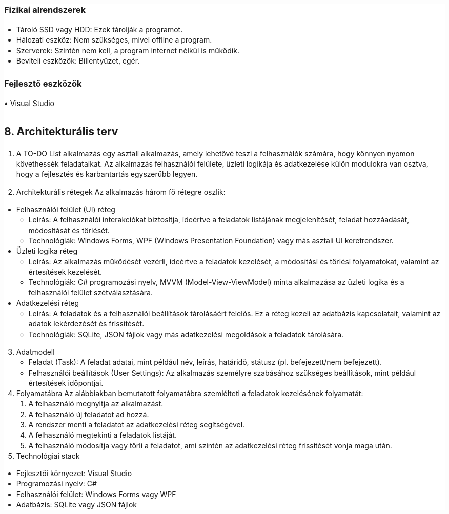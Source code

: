 
### Fizikai alrendszerek
- Tároló SSD vagy HDD: Ezek tárolják a programot. 
- Hálozati eszköz: Nem szükséges, mivel offline a program.
- Szerverek: Szintén nem kell, a program internet nélkül is működik. 
- Beviteli eszközök: Billentyűzet, egér.


### Fejlesztő eszközök
   •	Visual Studio


## 8. Architekturális terv
  1. A TO-DO List alkalmazás egy asztali alkalmazás, amely lehetővé teszi a felhasználók számára, hogy könnyen nyomon követhessék feladataikat. Az alkalmazás 
  felhasználói felülete, üzleti logikája és adatkezelése külön modulokra van osztva, hogy a fejlesztés és karbantartás egyszerűbb legyen.

  2. Architekturális rétegek
  Az alkalmazás három fő rétegre oszlik:

   * Felhasználói felület (UI) réteg
       * Leírás: A felhasználói interakciókat biztosítja, ideértve a feladatok listájának megjelenítését, feladat hozzáadását, módosítását és törlését.
       * Technológiák: Windows Forms, WPF (Windows Presentation Foundation) vagy más asztali UI keretrendszer.
   * Üzleti logika réteg
       * Leírás: Az alkalmazás működését vezérli, ideértve a feladatok kezelését, a módosítási és törlési folyamatokat, valamint az értesítések kezelését.
       * Technológiák: C# programozási nyelv, MVVM (Model-View-ViewModel) minta alkalmazása az üzleti logika és a felhasználói felület szétválasztására.
   * Adatkezelési réteg
       * Leírás: A feladatok és a felhasználói beállítások tárolásáért felelős. Ez a réteg kezeli az adatbázis kapcsolatait, valamint az adatok lekérdezését és             frissítését.
       * Technológiák: SQLite, JSON fájlok vagy más adatkezelési megoldások a feladatok tárolására.

3. Adatmodell
    * Feladat (Task): A feladat adatai, mint például név, leírás, határidő, státusz (pl. befejezett/nem befejezett).
    * Felhasználói beállítások (User Settings): Az alkalmazás személyre szabásához szükséges beállítások, mint például értesítések időpontjai.
4. Folyamatábra
    Az alábbiakban bemutatott folyamatábra szemlélteti a feladatok kezelésének folyamatát:
      1. A felhasználó megnyitja az alkalmazást.
      2. A felhasználó új feladatot ad hozzá.
      3. A rendszer menti a feladatot az adatkezelési réteg segítségével.
      4. A felhasználó megtekinti a feladatok listáját.
      5. A felhasználó módosítja vagy törli a feladatot, ami szintén az adatkezelési réteg frissítését vonja maga után.
5. Technológiai stack
  * Fejlesztői környezet: Visual Studio
  * Programozási nyelv: C#
  * Felhasználói felület: Windows Forms vagy WPF
  * Adatbázis: SQLite vagy JSON fájlok
